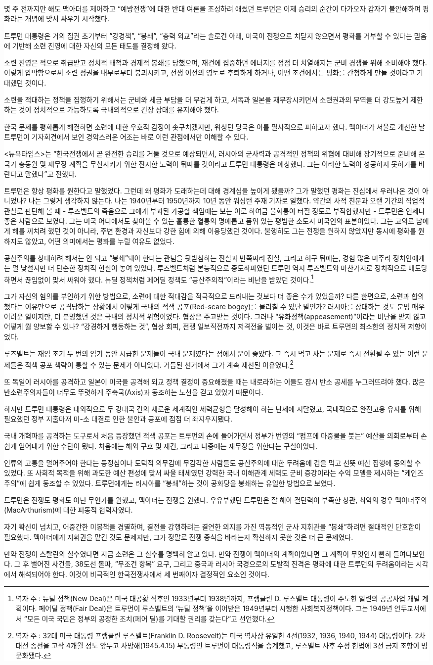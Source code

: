몇 주 전까지만 해도 맥아더를 제어하고 “예방전쟁”에 대한 반대 여론을 조성하려 애썼던 트루먼은 이제 승리의 순간이 다가오자 갑자기 불안해하며 평화라는 개념에 맞서 싸우기 시작했다.

트루먼 대통령은 거의 집권 초기부터 “강경책”, “봉쇄”, “총력 외교”라는 슬로건 아래, 미국이 전쟁으로 치닫지 않으면서 평화를 거부할 수 있다는 믿음에 기반해 소련 진영에 대한 자신의 모든 태도를 결정해 왔다.

소련 진영은 적으로 취급받고 정치적 배척과 경제적 봉쇄를 당했으며, 재건에 집중하던 에너지를 점점 더 치열해지는 군비 경쟁을 위해 소비해야 했다. 이렇게 압박함으로써 소련 정권을 내부로부터 붕괴시키고, 전쟁 이전의 영토로 후퇴하게 하거나, 어떤 조건에서든 평화를 간청하게 만들 것이라고 기대했던 것이다.

소련을 적대하는 정책을 집행하기 위해서는 군비와 세금 부담을 더 무겁게 하고, 서독과 일본을 재무장시키면서 소련권과의 무역을 더 강도높게 제한하는 것이 정치적으로 가능하도록 국내외적으로 긴장 상태를 유지해야 했다.

한국 문제를 평화롭게 해결하면 소련에 대한 우호적 감정이 솟구치겠지만, 워싱턴 당국은 이를 필사적으로 피하고자 했다. 맥아더가 서울로 개선한 날 트루먼이 기자회견에서 보인 경악스러운 어조는 바로 이런 관점에서만 이해할 수 있다.

<뉴욕타임스>는 “한국전쟁에서 곧 완전한 승리를 거둘 것으로 예상되면서, 러시아의 군사력과 공격적인 정책의 위협에 대비해 장기적으로 준비해 온 국가 총동원 및 재무장 계획을 무산시키기 위한 진지한 노력이 뒤따를 것이라고 트루먼 대통령은 예상했다. 그는 이러한 노력이 성공하지 못하기를 바란다고 말했다”고 전했다.

트루먼은 항상 평화를 원한다고 말했었다. 그런데 왜 평화가 도래하는데 대해 경계심을 높이게 됐을까? 그가 말했던 평화는 진심에서 우러나온 것이 아니었나? 나는 그렇게 생각하지 않는다. 나는 1940년부터 1950년까지 10년 동안 워싱턴 주재 기자로 일했다. 약간의 사적 친분과 오랜 기간의 직업적 관찰로 판단해 볼 때 - 루즈벨트의 죽음으로 그에게 부과된 가공할 책임에는 보는 이로 하여금 울화통이 터질 정도로 부적합했지만 - 트루먼은 언제나 좋은 사람으로 보였다. 그는 미국 어디에서도 찾아볼 수 있는 훌륭한 혈통의 명예롭고 품위 있는 평범한 소도시 미국인의 표본이었다. 그는 고의로 남에게 해를 끼치려 했던 것이 아니라, 주변 환경과 자신보다 강한 힘에 의해 이용당했던 것이다. 불행히도 그는 전쟁을 원하지 않았지만 동시에 평화를 원하지도 않았고, 어떤 의미에서는 평화를 누릴 여유도 없었다.

공산주의를 상대하려 해서는 안 되고 “봉쇄”돼야 한다는 관념을 뒷받침하는 진실과 반쪽짜리 진실, 그리고 허구 뒤에는, 경험 많은 미주리 정치인에게는 덜 낯설지만 더 단순한 정치적 현실이 놓여 있었다. 루즈벨트처럼 본능적으로 중도좌파였던 트루먼 역시 루즈벨트와 마찬가지로 정치적으로 매도당하면서 끊임없이 맞서 싸워야 했다. 뉴딜 정책처럼 페어딜 정책도 “공산주의적”이라는 비난을 받았던 것이다.[^35]

그가 자신의 혐의를 부인하기 위한 방법으로, 소련에 대한 적대감을 적극적으로 드러내는 것보다 더 좋은 수가 있었을까? 다른 한편으로, 소련과 합의했다는 이유만으로 공격당하는 상황에서 어떻게 국내의 적색 공포(Red-scare bogey)를 물리칠 수 있단 말인가? 러시아를 상대하는 것도 분명 매우 어려운 일이지만, 더 분명했던 것은 국내의 정치적 위험이었다. 협상은 주고받는 것이다. 그러나 “유화정책(appeasement)”이라는 비난을 받지 않고 어떻게 뭘 양보할 수 있나? “강경하게 행동하는 것”, 협상 회피, 전쟁 일보직전까지 저격전을 벌이는 것, 이것은 바로 트루먼의 최소한의 정치적 저항이었다.

루즈벨트는 재임 초기 두 번의 임기 동안 시급한 문제들이 국내 문제였다는 점에서 운이 좋았다. 그 즉시 먹고 사는 문제로 즉시 전환될 수 있는 이런 문제들은 적색 공포 책략이 통할 수 있는 문제가 아니었다. 거듭된 선거에서 그가 계속 재선된 이유였다.[^36]

또 독일이 러시아를 공격하고 일본이 미국을 공격해 외교 정책 결정이 중요해졌을 때는 내로라하는 이들도 잠시 반소 공세를 누그러뜨려야 했다. 많은 반소련주의자들이 너무도 뚜렷하게 주축국(Axis)과 동조하는 노선을 걷고 있었기 때문이다.

하지만 트루먼 대통령은 대외적으로 두 강대국 간의 새로운 세계적인 세력균형을 달성해야 하는 난제에 시달렸고, 국내적으로 완전고용 유지를 위해 필요했던 정부 지출마저 미-소 대결로 인한 불안과 공포에 점점 더 좌지우지됐다.

국내 개혁파를 공격하는 도구로서 처음 등장했던 적색 공포는 트루먼의 손에 들어가면서 정부가 번영의 “펌프에 마중물을 붓는” 예산을 의회로부터 손쉽게 얻어내기 위한 수단이 됐다. 처음에는 해외 구호 및 재건, 그리고 나중에는 재무장을 위한다는 구실이었다.

인류의 고통을 덜어주어야 한다는 동정심이나 도덕적 의무감에 무감각한 사람들도 공산주의에 대한 두려움에 겁을 먹고 선뜻 예산 집행에 동의할 수 있었다. 또 사회적 목적을 위해 과도한 예산 편성에 맞서 싸울 태세였던 강력한 국내 이해관계 세력도 군비 증강이라는 수익 모델을 제시하는 “케인즈주의”에 쉽게 동조할 수 있었다. 트루먼에게는 러시아를 “봉쇄”하는 것이 공화당을 봉쇄하는 유일한 방법으로 보였다.

트루먼은 전쟁도 평화도 아닌 무언가를 원했고, 맥아더는 전쟁을 원했다. 우유부했던 트루먼은 잘 해야 결단력이 부족한 상관, 최악의 경우 맥아더주의(MacArthurism)에 대한 피동적 협력자였다.

자기 확신이 넘치고, 어중간한 미봉책을 경멸하며, 결전을 강행하려는 결연한 의지를 가진 역동적인 군사 지휘관을 “봉쇄”하려면 절대적인 단호함이 필요했다. 맥아더에게 지휘권을 맡긴 것도 문제지만, 그가 정말로 전쟁 종식을 바라는지 확신하지 못한 것은 더 큰 문제였다.

만약 전쟁이 스탈린의 실수였다면 지금 소련은 그 실수를 명백히 알고 있다. 만약 전쟁이 맥아더의 계획이었다면 그 계획이 무엇인지 빤히 들여다보인다. 그 후 벌어진 사건들, 38도선 돌파, “무조건 항복” 요구, 그리고 중국과 러시아 국경으로의 도발적 진격은 평화에 대한 트루먼의 두려움이라는 시각에서 해석되어야 한다. 이것이 비극적인 한국전쟁사에서 세 번째이자 결정적인 요소인 것이다.


[^32]: 역자 주 : 항공정책위원회는 1947년 7월 18일 미 대통령 해리 트루먼이 설립한 것으로 위원은 5명이었지만 핀레터가 모든 것을 주관해 ‘핀레터 위원회(The Finletter Commission)이라고 불렸다. ’항공시대의 생존‘ 보고서는 1948년 1월 1일 트루먼에게 제출됐다. 앞에서 미 국방장관 아래 육.해.공군장관을 따로 둔 이유는 예산 배정과 산업체 관련 업무를 위해서라고 지적한 바 있다. 항공작가협회 역시 소설을 통해 국민들에게 전쟁에 대한 환상을 심어주는 미 군산복합체의 심리전 조직일 수 있다. 핀레터의 연설은 미 공군장관(Secretary of the Air Force)이 항공작가협회까지 관리하고 있었음을 시사한다.
[^33]: 역자 주 : 브래들리 미 합참의장은 한국전쟁 발발 직전 며칠 동안(1950년 6월 20일 전후) 일본 도쿄에서 맥아더 극동군사령관, 루이스 존슨 국방장관 및 마침 한국을 방문해 휴전선 일대를 돌아보고 일본에 온 미 국무장관 특별보좌관 존 포스터 덜레스와 만나 극동 정세를 논의했다. / 워싱턴 D.C. 중심부, 백악관과 의회 사이에 있는 내셔널 프레스 클럽(National Press Club, NPC)은 미국은 물론 세계 각국 주요 인사들의 기자회견이나  공개.비공개 강연 및 컨퍼런스 등이 열리는 곳이면서, 미국 및 해외 언론인을 교육하고, 연수 기회를 부여하며 장학금을 제공하는 곳이다. 1908년 설립됐다.
[^34]: 역자 주 : 메릴랜드평화위원회(MCFP)는 한국전쟁 전후 시기 미국 메릴랜드주에서 활동했던 시민운동단체였다. 이 단체 회장 루스 블라이어(Ruth Bleier)가, 한국전쟁의 평화적 종결을 주장하기도 했던 미국 흑인 인권 운동가 뒤 부아(William Edward Burghardt Du Bois)에게 보낸 편지(1951년 11월 26일 자)가 전해진다. / 스톡홀름 평화 청원은 1950년 3월 19일, 프랑스 물리학자이자 공산주의자이며 1935년 노벨화학상 수상자인 졸리오 퀴리(Joliot-Curie, 1897.9.12~1956.3.17)가 발의한 핵 군축 및 핵전쟁 반대 청원으로, 세계평화위원회(World Peace Council, WPC)’가 이를 승인했으며, 한국전 발발 약 2주 후 소련 성인 전체를 포함해 각국 저명 인사와 예술가, 지식인 등 총 2억 7천347만 566명이 서명한 것으로 알려져 있다.  / 세계평화위원회(WPC)는 한국전쟁 직전인 1949-50년 경 창설된 국제평화운동 단체로, 반제국주의와 민주적이고 독립적인 비동맹주의를 지향하며, 한때 세계 100여 개국에 지부를 두고 뒀던 것으로 알려져 있다.
[^35]: 역자 주 : 뉴딜 정책(New Deal)은 미국 대공황 직후인 1933년부터 1938년까지, 프랭클린 D. 루스벨트 대통령이 주도한 일련의 공공사업 개발 계획이다. 페어딜 정책(Fair Deal)은 트루먼이 루스벨트의 ‘뉴딜 정책’을 이어받은 1949년부터 시행한 사회복지정책이다. 그는 1949년 연두교서에서 “모든 미국 국민은 정부의 공정한 조치(페어 딜)를 기대할 권리를 갖는다”고 선언했다.
[^36]: 역자 주 : 32데 미국 대통령 프랭클린 루스벨트(Franklin D. Roosevelt)는 미국 역사상 유일한 4선(1932, 1936, 1940, 1944) 대통령이다. 2차 대전 종전을 고작 4개월 정도 앞두고 사망해(1945.4.15) 부통령인 트루먼이 대통령직을 승계했고, 루스벨트 사후 수정 헌법에 3선 금지 조항이 명문화됐다.
